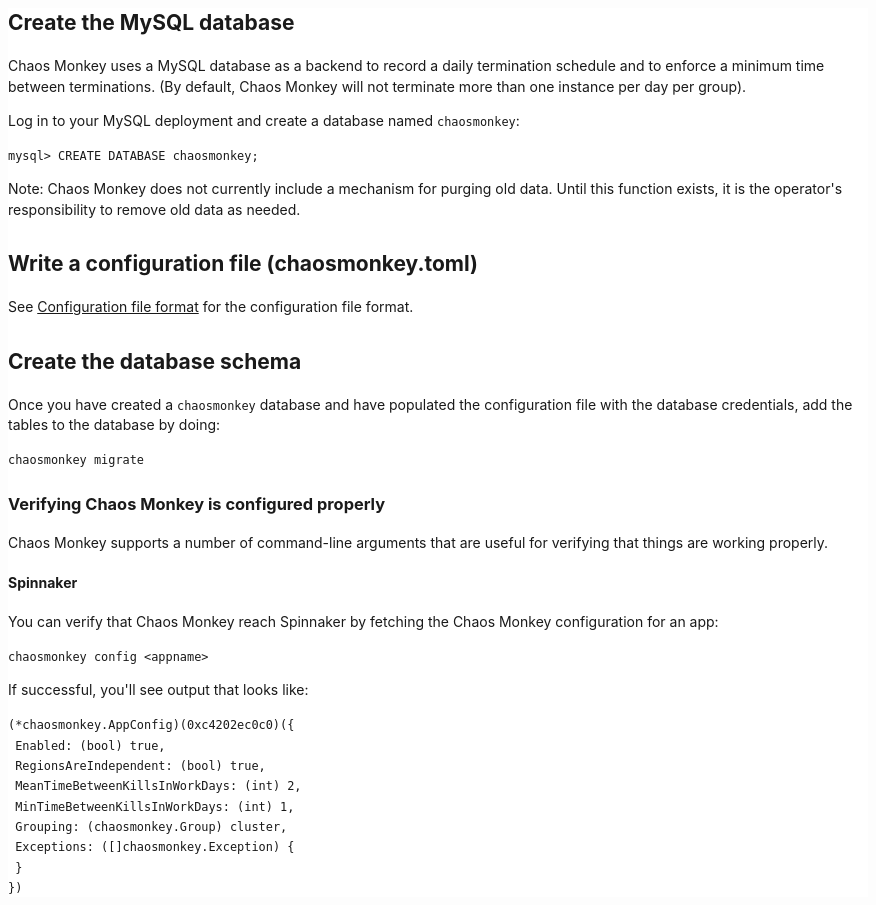 

## Create the MySQL database

Chaos Monkey uses a MySQL database as a backend to record a daily termination
schedule and to enforce a minimum time between terminations. (By default, Chaos
Monkey will not terminate more than one instance per day per group).

Log in to your MySQL deployment and create a database named `chaosmonkey`:

```
mysql> CREATE DATABASE chaosmonkey;
```

Note: Chaos Monkey does not currently include a mechanism for purging old data.
Until this function exists, it is the operator's responsibility to remove old
data as needed.

## Write a configuration file (chaosmonkey.toml)

See [Configuration file format](Configuration-file-format) for the configuration file format.

## Create the database schema

Once you have created a `chaosmonkey` database and have populated the
configuration file with the database credentials, add the tables to the database
by doing:

```
chaosmonkey migrate
```


### Verifying Chaos Monkey is configured properly

Chaos Monkey supports a number of command-line arguments that are useful for
verifying that things are working properly.

#### Spinnaker

You can verify that Chaos Monkey reach Spinnaker by fetching the Chaos Monkey
configuration for an app:

```
chaosmonkey config <appname>
```

If successful, you'll see output that looks like:

```
(*chaosmonkey.AppConfig)(0xc4202ec0c0)({
 Enabled: (bool) true,
 RegionsAreIndependent: (bool) true,
 MeanTimeBetweenKillsInWorkDays: (int) 2,
 MinTimeBetweenKillsInWorkDays: (int) 1,
 Grouping: (chaosmonkey.Group) cluster,
 Exceptions: ([]chaosmonkey.Exception) {
 }
})
```

